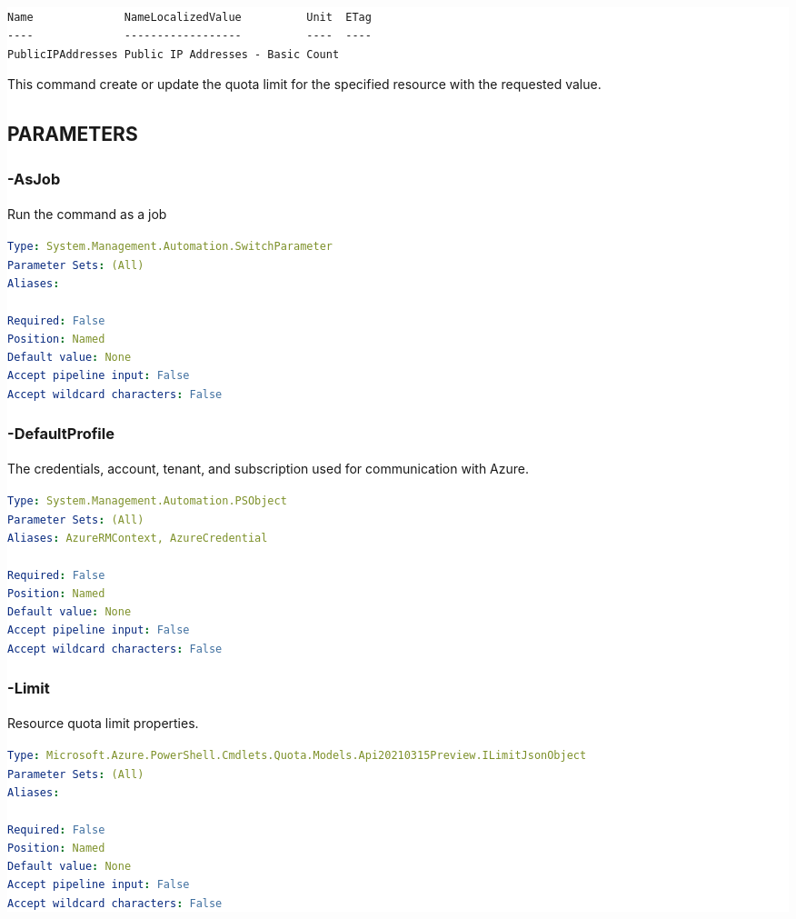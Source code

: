 ```output
Name              NameLocalizedValue          Unit  ETag
----              ------------------          ----  ----
PublicIPAddresses Public IP Addresses - Basic Count
```

This command create or update the quota limit for the specified resource with the requested value.

## PARAMETERS

### -AsJob
Run the command as a job

```yaml
Type: System.Management.Automation.SwitchParameter
Parameter Sets: (All)
Aliases:

Required: False
Position: Named
Default value: None
Accept pipeline input: False
Accept wildcard characters: False
```

### -DefaultProfile
The credentials, account, tenant, and subscription used for communication with Azure.

```yaml
Type: System.Management.Automation.PSObject
Parameter Sets: (All)
Aliases: AzureRMContext, AzureCredential

Required: False
Position: Named
Default value: None
Accept pipeline input: False
Accept wildcard characters: False
```

### -Limit
Resource quota limit properties.

```yaml
Type: Microsoft.Azure.PowerShell.Cmdlets.Quota.Models.Api20210315Preview.ILimitJsonObject
Parameter Sets: (All)
Aliases:

Required: False
Position: Named
Default value: None
Accept pipeline input: False
Accept wildcard characters: False
```
